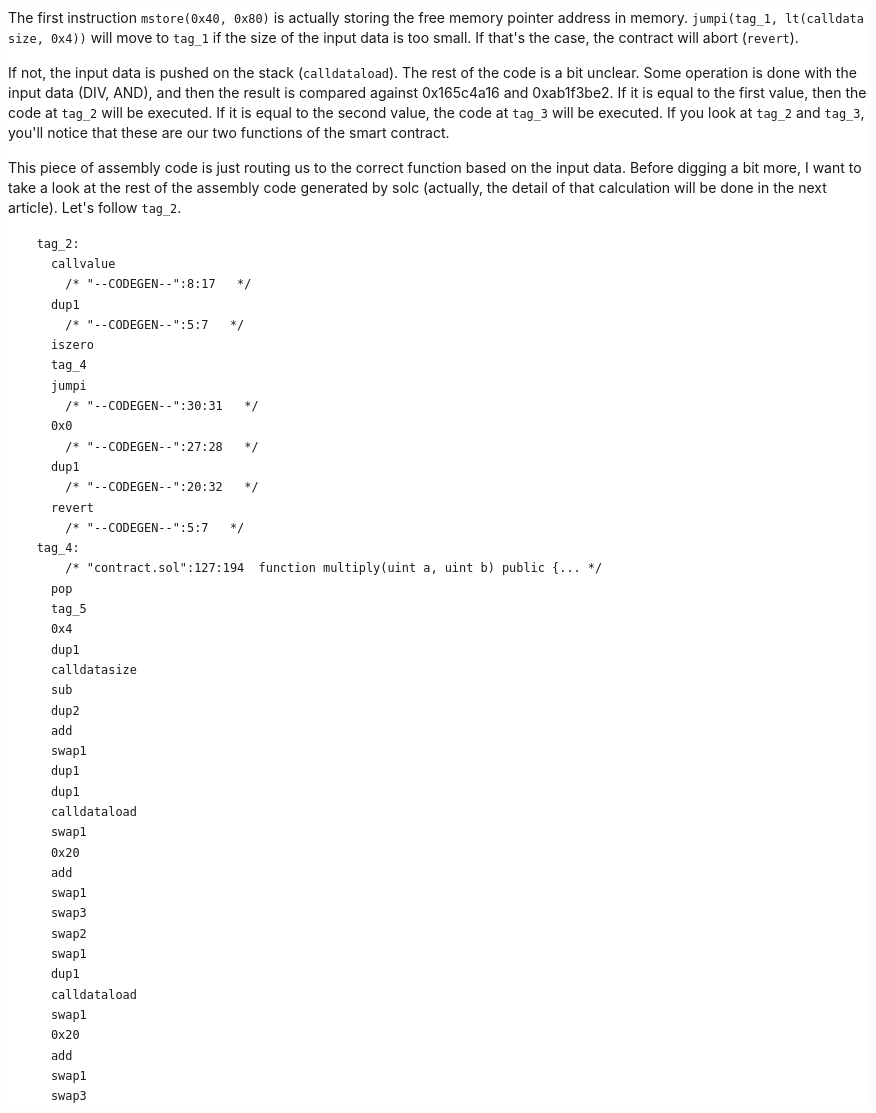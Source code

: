 The first instruction `mstore(0x40, 0x80)` is actually storing the free memory pointer address in memory.
`jumpi(tag_1, lt(calldatasize, 0x4))` will move to `tag_1` if the size of the input data is too small.
If that's the case, the contract will abort (`revert`).

If not, the input data is pushed on the stack (`calldataload`).
The rest of the code is a bit unclear. Some operation is done with the input data (DIV, AND), and then the result
is compared against 0x165c4a16 and 0xab1f3be2. If it is equal to the first value, then the code at `tag_2` will
be executed. If it is equal to the second value, the code at `tag_3` will be executed. If you look at `tag_2` and
`tag_3`, you'll notice that these are our two functions of the smart contract. 

This piece of assembly code is just routing us to the correct function based on the input data. Before digging a bit
more, I want to take a look at the rest of the assembly code generated by solc (actually, the detail of that
calculation will be done in the next article). Let's follow `tag_2`.

```
    tag_2:
      callvalue
        /* "--CODEGEN--":8:17   */
      dup1
        /* "--CODEGEN--":5:7   */
      iszero
      tag_4
      jumpi
        /* "--CODEGEN--":30:31   */
      0x0
        /* "--CODEGEN--":27:28   */
      dup1
        /* "--CODEGEN--":20:32   */
      revert
        /* "--CODEGEN--":5:7   */
    tag_4:
        /* "contract.sol":127:194  function multiply(uint a, uint b) public {... */
      pop
      tag_5
      0x4
      dup1
      calldatasize
      sub
      dup2
      add
      swap1
      dup1
      dup1
      calldataload
      swap1
      0x20
      add
      swap1
      swap3
      swap2
      swap1
      dup1
      calldataload
      swap1
      0x20
      add
      swap1
      swap3
```